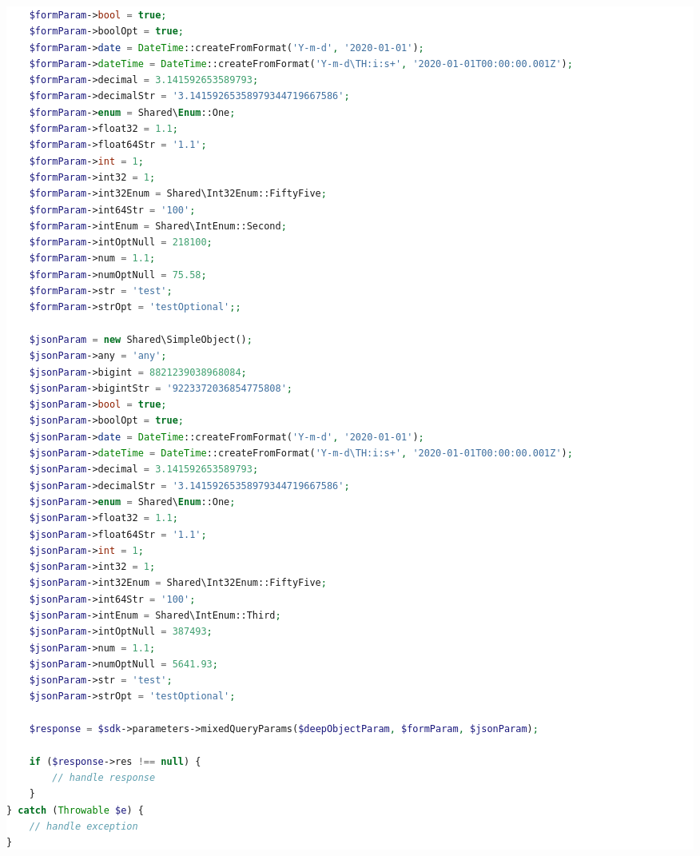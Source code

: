 ```php
    $formParam->bool = true;
    $formParam->boolOpt = true;
    $formParam->date = DateTime::createFromFormat('Y-m-d', '2020-01-01');
    $formParam->dateTime = DateTime::createFromFormat('Y-m-d\TH:i:s+', '2020-01-01T00:00:00.001Z');
    $formParam->decimal = 3.141592653589793;
    $formParam->decimalStr = '3.14159265358979344719667586';
    $formParam->enum = Shared\Enum::One;
    $formParam->float32 = 1.1;
    $formParam->float64Str = '1.1';
    $formParam->int = 1;
    $formParam->int32 = 1;
    $formParam->int32Enum = Shared\Int32Enum::FiftyFive;
    $formParam->int64Str = '100';
    $formParam->intEnum = Shared\IntEnum::Second;
    $formParam->intOptNull = 218100;
    $formParam->num = 1.1;
    $formParam->numOptNull = 75.58;
    $formParam->str = 'test';
    $formParam->strOpt = 'testOptional';;

    $jsonParam = new Shared\SimpleObject();
    $jsonParam->any = 'any';
    $jsonParam->bigint = 8821239038968084;
    $jsonParam->bigintStr = '9223372036854775808';
    $jsonParam->bool = true;
    $jsonParam->boolOpt = true;
    $jsonParam->date = DateTime::createFromFormat('Y-m-d', '2020-01-01');
    $jsonParam->dateTime = DateTime::createFromFormat('Y-m-d\TH:i:s+', '2020-01-01T00:00:00.001Z');
    $jsonParam->decimal = 3.141592653589793;
    $jsonParam->decimalStr = '3.14159265358979344719667586';
    $jsonParam->enum = Shared\Enum::One;
    $jsonParam->float32 = 1.1;
    $jsonParam->float64Str = '1.1';
    $jsonParam->int = 1;
    $jsonParam->int32 = 1;
    $jsonParam->int32Enum = Shared\Int32Enum::FiftyFive;
    $jsonParam->int64Str = '100';
    $jsonParam->intEnum = Shared\IntEnum::Third;
    $jsonParam->intOptNull = 387493;
    $jsonParam->num = 1.1;
    $jsonParam->numOptNull = 5641.93;
    $jsonParam->str = 'test';
    $jsonParam->strOpt = 'testOptional';

    $response = $sdk->parameters->mixedQueryParams($deepObjectParam, $formParam, $jsonParam);

    if ($response->res !== null) {
        // handle response
    }
} catch (Throwable $e) {
    // handle exception
}
```
